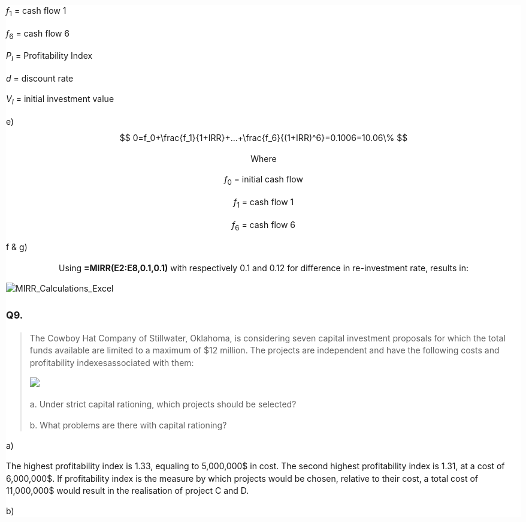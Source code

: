 $f_1$ = cash flow 1

$f_6$ = cash flow 6

$P_I$ = Profitability Index

$d$ = discount rate

$V_I$ = initial investment value

</div>

e)
$$
0=f_0+\frac{f_1}{1+IRR}+...+\frac{f_6}{(1+IRR)^6}=0.1006=10.06\%
$$
<div style="text-align: center">

Where

$f_0$ = initial cash flow

$f_1$ = cash flow 1

$f_6$ = cash flow 6

</div>

f & g)

<div style="text-align: center">

Using **=MIRR(E2:E8,0.1,0.1)**  with respectively 0.1 and 0.12 for difference in re-investment rate, results in:

</div>

![MIRR_Calculations_Excel](../../Desktop/MIRR_Calculations_Excel1.png)

### Q9.

> The Cowboy Hat Company of Stillwater, Oklahoma, is considering seven capital investment proposals for which the total funds available are limited to a maximum of $12 million. The projects are independent and have the following costs and profitability indexesassociated with them:
>
> ![](https://image.ibb.co/kdggU7/Picture7.png)
>
> a. Under strict capital rationing, which projects should be selected?
>
> b. What problems are there with capital rationing?

a)

The highest profitability index is 1.33, equaling to 5,000,000\$ in cost. The second highest profitability index is 1.31, at a cost of 6,000,000\$. If profitability index is the measure by which projects would be chosen, relative to their cost, a total cost of 11,000,000\$ would result in the realisation of project C and D.

b)
